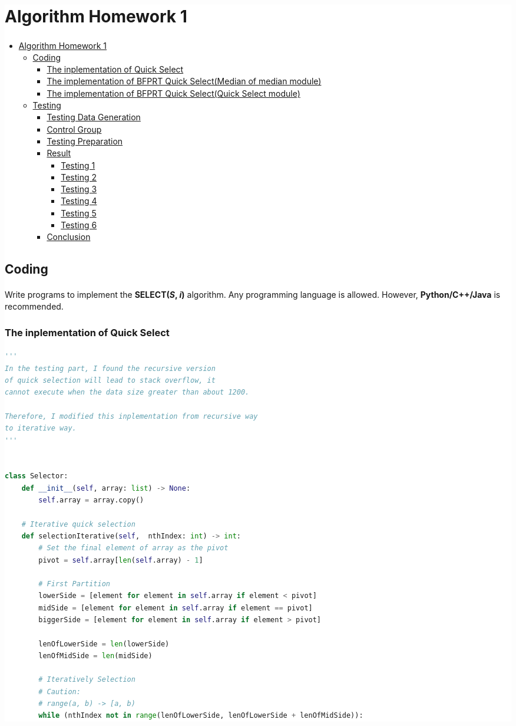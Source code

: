 # Algorithm Homework 1



- [Algorithm Homework 1](#algorithm-homework-1)
  - [Coding](#coding)
    - [The inplementation of Quick Select](#the-inplementation-of-quick-select)
    - [The implementation of BFPRT Quick Select(Median of median module)](#the-implementation-of-bfprt-quick-selectmedian-of-median-module)
    - [The implementation of BFPRT Quick Select(Quick Select module)](#the-implementation-of-bfprt-quick-selectquick-select-module)
  - [Testing](#testing)
    - [Testing Data Generation](#testing-data-generation)
    - [Control Group](#control-group)
    - [Testing Preparation](#testing-preparation)
    - [Result](#result)
      - [Testing 1](#testing-1)
      - [Testing 2](#testing-2)
      - [Testing 3](#testing-3)
      - [Testing 4](#testing-4)
      - [Testing 5](#testing-5)
      - [Testing 6](#testing-6)
    - [Conclusion](#conclusion)



## Coding
Write programs to implement the **SELECT($S$, $i$)** algorithm. Any programming language is allowed. However, **Python/C++/Java** is recommended.

### The inplementation of Quick Select

```python
'''
In the testing part, I found the recursive version
of quick selection will lead to stack overflow, it
cannot execute when the data size greater than about 1200.

Therefore, I modified this inplementation from recursive way 
to iterative way.
'''


class Selector:
    def __init__(self, array: list) -> None:
        self.array = array.copy()

    # Iterative quick selection
    def selectionIterative(self,  nthIndex: int) -> int:
        # Set the final element of array as the pivot
        pivot = self.array[len(self.array) - 1]

        # First Partition
        lowerSide = [element for element in self.array if element < pivot]
        midSide = [element for element in self.array if element == pivot]
        biggerSide = [element for element in self.array if element > pivot]

        lenOfLowerSide = len(lowerSide)
        lenOfMidSide = len(midSide)

        # Iteratively Selection
        # Caution:
        # range(a, b) -> [a, b)
        while (nthIndex not in range(lenOfLowerSide, lenOfLowerSide + lenOfMidSide)):
```